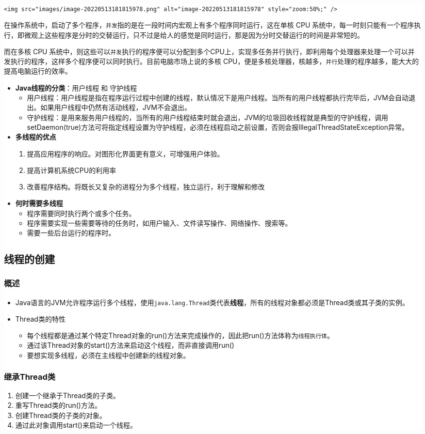     <img src="images/image-20220513181815978.png" alt="image-20220513181815978" style="zoom:50%;" />


  在操作系统中，启动了多个程序，`并发`指的是在一段时间内宏观上有多个程序同时运行，这在单核 CPU 系统中，每一时刻只能有一个程序执行，即微观上这些程序是分时的交替运行，只不过是给人的感觉是同时运行，那是因为分时交替运行的时间是非常短的。

  而在多核 CPU 系统中，则这些可以`并发`执行的程序便可以分配到多个CPU上，实现多任务并行执行，即利用每个处理器来处理一个可以并发执行的程序，这样多个程序便可以同时执行。目前电脑市场上说的多核 CPU，便是多核处理器，核越多，`并行`处理的程序越多，能大大的提高电脑运行的效率。

- **Java线程的分类**：用户线程 和 守护线程
  - 用户线程：用户线程是指在程序运行过程中创建的线程，默认情况下是用户线程。当所有的用户线程都执行完毕后，JVM会自动退出。如果用户线程中仍然有活动线程，JVM不会退出。
  - 守护线程：是用来服务用户线程的，当所有的用户线程结束时就会退出，JVM的垃圾回收线程就是典型的守护线程，调用setDaemon(true)方法可将指定线程设置为守护线程，必须在线程启动之前设置，否则会报IllegalThreadStateException异常。
- **多线程的优点**
  1. 提高应用程序的响应。对图形化界面更有意义，可增强用户体验。
  2. 提高计算机系统CPU的利用率

  3. 改善程序结构。将既长又复杂的进程分为多个线程，独立运行，利于理解和修改
- **何时需要多线程**
  - 程序需要同时执行两个或多个任务。
  - 程序需要实现一些需要等待的任务时，如用户输入、文件读写操作、网络操作、搜索等。
  - 需要一些后台运行的程序时。

## 线程的创建

### 概述

- Java语言的JVM允许程序运行多个线程，使用`java.lang.Thread`类代表**线程**，所有的线程对象都必须是Thread类或其子类的实例。

- Thread类的特性
  - 每个线程都是通过某个特定Thread对象的run()方法来完成操作的，因此把run()方法体称为`线程执行体`。
  - 通过该Thread对象的start()方法来启动这个线程，而非直接调用run()
  - 要想实现多线程，必须在主线程中创建新的线程对象。

### 继承Thread类

1. 创建一个继承于Thread类的子类。
2. 重写Thread类的run()方法。
3. 创建Thread类的子类的对象。
4. 通过此对象调用start()来启动一个线程。
